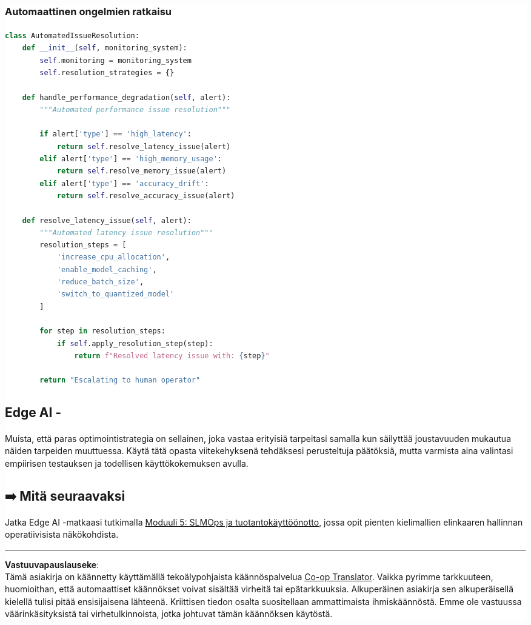 ### Automaattinen ongelmien ratkaisu

```python
class AutomatedIssueResolution:
    def __init__(self, monitoring_system):
        self.monitoring = monitoring_system
        self.resolution_strategies = {}
    
    def handle_performance_degradation(self, alert):
        """Automated performance issue resolution"""
        
        if alert['type'] == 'high_latency':
            return self.resolve_latency_issue(alert)
        elif alert['type'] == 'high_memory_usage':
            return self.resolve_memory_issue(alert)
        elif alert['type'] == 'accuracy_drift':
            return self.resolve_accuracy_issue(alert)
        
    def resolve_latency_issue(self, alert):
        """Automated latency issue resolution"""
        resolution_steps = [
            'increase_cpu_allocation',
            'enable_model_caching',
            'reduce_batch_size',
            'switch_to_quantized_model'
        ]
        
        for step in resolution_steps:
            if self.apply_resolution_step(step):
                return f"Resolved latency issue with: {step}"
        
        return "Escalating to human operator"
```

## Edge AI -
Muista, että paras optimointistrategia on sellainen, joka vastaa erityisiä tarpeitasi samalla kun säilyttää joustavuuden mukautua näiden tarpeiden muuttuessa. Käytä tätä opasta viitekehyksenä tehdäksesi perusteltuja päätöksiä, mutta varmista aina valintasi empiirisen testauksen ja todellisen käyttökokemuksen avulla.

## ➡️ Mitä seuraavaksi

Jatka Edge AI -matkaasi tutkimalla [Moduuli 5: SLMOps ja tuotantokäyttöönotto](../Module05/README.md), jossa opit pienten kielimallien elinkaaren hallinnan operatiivisista näkökohdista.

---

**Vastuuvapauslauseke**:  
Tämä asiakirja on käännetty käyttämällä tekoälypohjaista käännöspalvelua [Co-op Translator](https://github.com/Azure/co-op-translator). Vaikka pyrimme tarkkuuteen, huomioithan, että automaattiset käännökset voivat sisältää virheitä tai epätarkkuuksia. Alkuperäinen asiakirja sen alkuperäisellä kielellä tulisi pitää ensisijaisena lähteenä. Kriittisen tiedon osalta suositellaan ammattimaista ihmiskäännöstä. Emme ole vastuussa väärinkäsityksistä tai virhetulkinnoista, jotka johtuvat tämän käännöksen käytöstä.